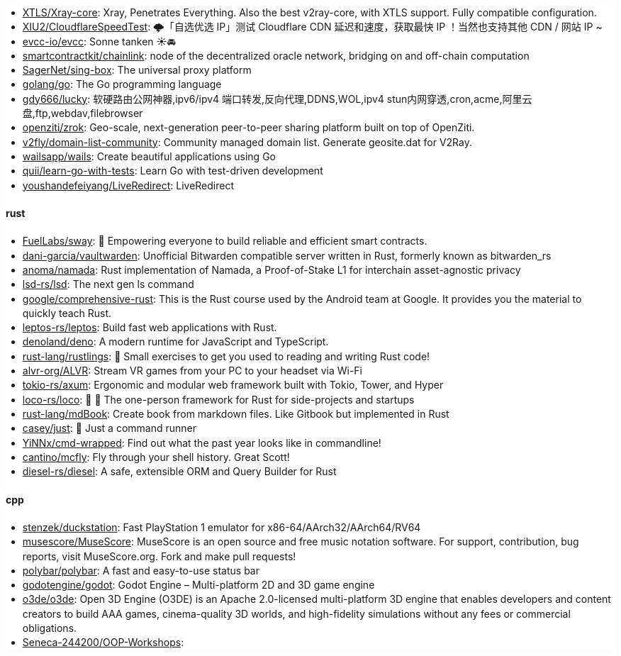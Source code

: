 * [XTLS/Xray-core](https://github.com/XTLS/Xray-core): Xray, Penetrates Everything. Also the best v2ray-core, with XTLS support. Fully compatible configuration.
* [XIU2/CloudflareSpeedTest](https://github.com/XIU2/CloudflareSpeedTest): 🌩「自选优选 IP」测试 Cloudflare CDN 延迟和速度，获取最快 IP ！当然也支持其他 CDN / 网站 IP ~
* [evcc-io/evcc](https://github.com/evcc-io/evcc): Sonne tanken ☀️🚘
* [smartcontractkit/chainlink](https://github.com/smartcontractkit/chainlink): node of the decentralized oracle network, bridging on and off-chain computation
* [SagerNet/sing-box](https://github.com/SagerNet/sing-box): The universal proxy platform
* [golang/go](https://github.com/golang/go): The Go programming language
* [gdy666/lucky](https://github.com/gdy666/lucky): 软硬路由公网神器,ipv6/ipv4 端口转发,反向代理,DDNS,WOL,ipv4 stun内网穿透,cron,acme,阿里云盘,ftp,webdav,filebrowser
* [openziti/zrok](https://github.com/openziti/zrok): Geo-scale, next-generation peer-to-peer sharing platform built on top of OpenZiti.
* [v2fly/domain-list-community](https://github.com/v2fly/domain-list-community): Community managed domain list. Generate geosite.dat for V2Ray.
* [wailsapp/wails](https://github.com/wailsapp/wails): Create beautiful applications using Go
* [quii/learn-go-with-tests](https://github.com/quii/learn-go-with-tests): Learn Go with test-driven development
* [youshandefeiyang/LiveRedirect](https://github.com/youshandefeiyang/LiveRedirect): LiveRedirect

#### rust
* [FuelLabs/sway](https://github.com/FuelLabs/sway): 🌴 Empowering everyone to build reliable and efficient smart contracts.
* [dani-garcia/vaultwarden](https://github.com/dani-garcia/vaultwarden): Unofficial Bitwarden compatible server written in Rust, formerly known as bitwarden_rs
* [anoma/namada](https://github.com/anoma/namada): Rust implementation of Namada, a Proof-of-Stake L1 for interchain asset-agnostic privacy
* [lsd-rs/lsd](https://github.com/lsd-rs/lsd): The next gen ls command
* [google/comprehensive-rust](https://github.com/google/comprehensive-rust): This is the Rust course used by the Android team at Google. It provides you the material to quickly teach Rust.
* [leptos-rs/leptos](https://github.com/leptos-rs/leptos): Build fast web applications with Rust.
* [denoland/deno](https://github.com/denoland/deno): A modern runtime for JavaScript and TypeScript.
* [rust-lang/rustlings](https://github.com/rust-lang/rustlings): 🦀 Small exercises to get you used to reading and writing Rust code!
* [alvr-org/ALVR](https://github.com/alvr-org/ALVR): Stream VR games from your PC to your headset via Wi-Fi
* [tokio-rs/axum](https://github.com/tokio-rs/axum): Ergonomic and modular web framework built with Tokio, Tower, and Hyper
* [loco-rs/loco](https://github.com/loco-rs/loco): 🚂 🦀 The one-person framework for Rust for side-projects and startups
* [rust-lang/mdBook](https://github.com/rust-lang/mdBook): Create book from markdown files. Like Gitbook but implemented in Rust
* [casey/just](https://github.com/casey/just): 🤖 Just a command runner
* [YiNNx/cmd-wrapped](https://github.com/YiNNx/cmd-wrapped): Find out what the past year looks like in commandline!
* [cantino/mcfly](https://github.com/cantino/mcfly): Fly through your shell history. Great Scott!
* [diesel-rs/diesel](https://github.com/diesel-rs/diesel): A safe, extensible ORM and Query Builder for Rust

#### cpp
* [stenzek/duckstation](https://github.com/stenzek/duckstation): Fast PlayStation 1 emulator for x86-64/AArch32/AArch64/RV64
* [musescore/MuseScore](https://github.com/musescore/MuseScore): MuseScore is an open source and free music notation software. For support, contribution, bug reports, visit MuseScore.org. Fork and make pull requests!
* [polybar/polybar](https://github.com/polybar/polybar): A fast and easy-to-use status bar
* [godotengine/godot](https://github.com/godotengine/godot): Godot Engine – Multi-platform 2D and 3D game engine
* [o3de/o3de](https://github.com/o3de/o3de): Open 3D Engine (O3DE) is an Apache 2.0-licensed multi-platform 3D engine that enables developers and content creators to build AAA games, cinema-quality 3D worlds, and high-fidelity simulations without any fees or commercial obligations.
* [Seneca-244200/OOP-Workshops](https://github.com/Seneca-244200/OOP-Workshops): 